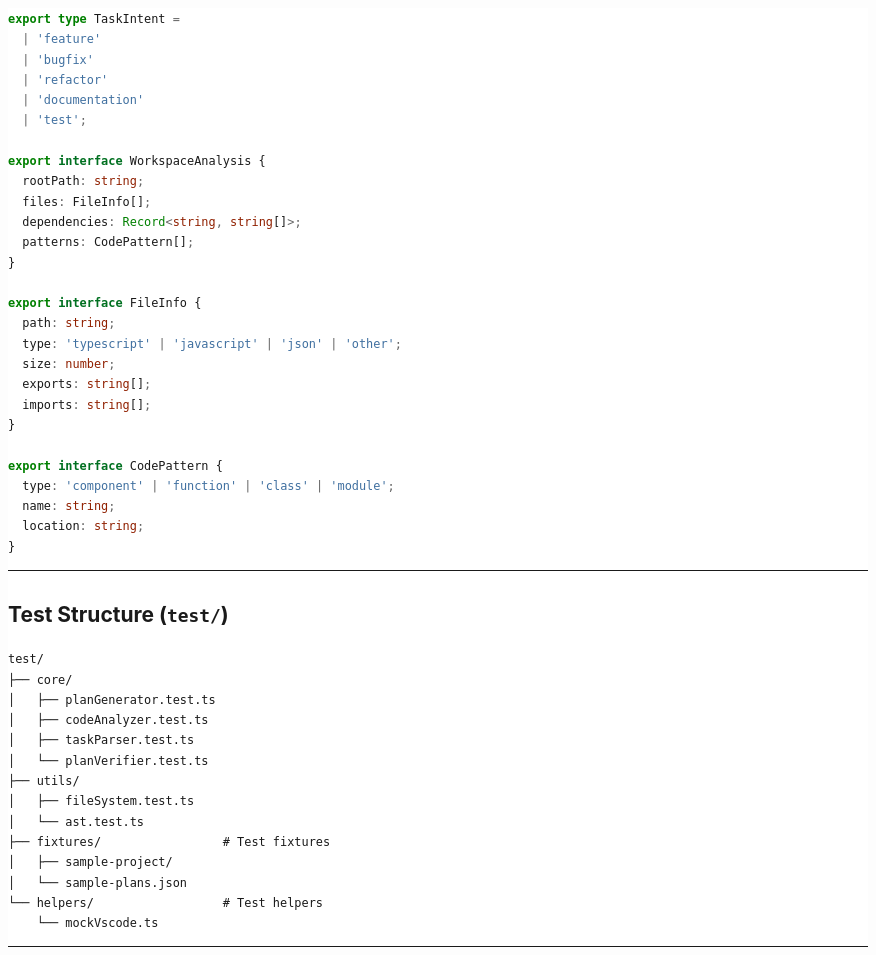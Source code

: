 ```typescript
export type TaskIntent =
  | 'feature'
  | 'bugfix'
  | 'refactor'
  | 'documentation'
  | 'test';

export interface WorkspaceAnalysis {
  rootPath: string;
  files: FileInfo[];
  dependencies: Record<string, string[]>;
  patterns: CodePattern[];
}

export interface FileInfo {
  path: string;
  type: 'typescript' | 'javascript' | 'json' | 'other';
  size: number;
  exports: string[];
  imports: string[];
}

export interface CodePattern {
  type: 'component' | 'function' | 'class' | 'module';
  name: string;
  location: string;
}
```

---

## Test Structure (`test/`)

```
test/
├── core/
│   ├── planGenerator.test.ts
│   ├── codeAnalyzer.test.ts
│   ├── taskParser.test.ts
│   └── planVerifier.test.ts
├── utils/
│   ├── fileSystem.test.ts
│   └── ast.test.ts
├── fixtures/                 # Test fixtures
│   ├── sample-project/
│   └── sample-plans.json
└── helpers/                  # Test helpers
    └── mockVscode.ts
```

---
